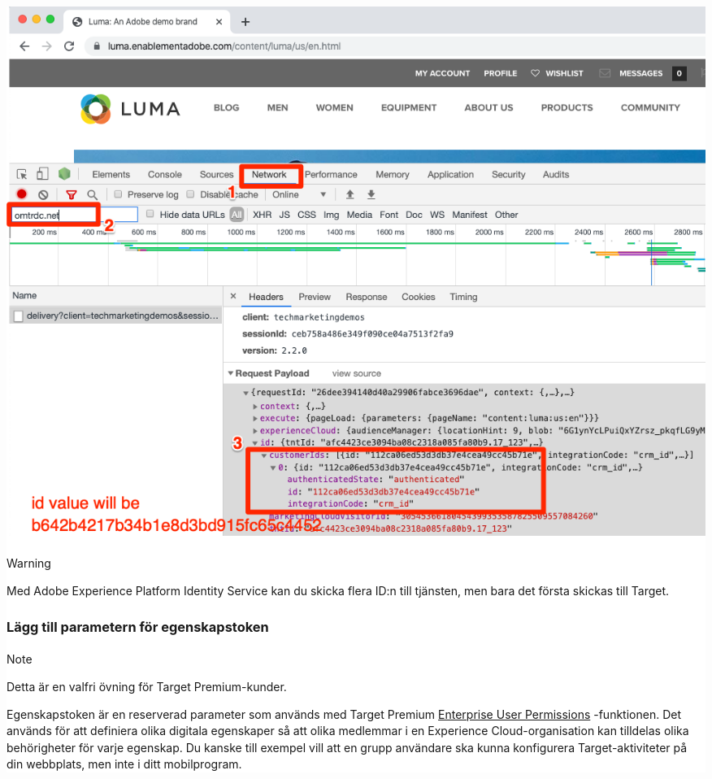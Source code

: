 ![Inställningar för kund-ID i felsökaren](images/target-debugger-customerId-browser.png)



>[!WARNING]
>
>Med Adobe Experience Platform Identity Service kan du skicka flera ID:n till tjänsten, men bara det första skickas till Target.

### Lägg till parametern för egenskapstoken

>[!NOTE]
>
>Detta är en valfri övning för Target Premium-kunder.

Egenskapstoken är en reserverad parameter som används med Target Premium [Enterprise User Permissions](https://experienceleague.adobe.com/docs/target/using/administer/manage-users/enterprise/property-channel.html?lang=sv-SE) -funktionen. Det används för att definiera olika digitala egenskaper så att olika medlemmar i en Experience Cloud-organisation kan tilldelas olika behörigheter för varje egenskap. Du kanske till exempel vill att en grupp användare ska kunna konfigurera Target-aktiviteter på din webbplats, men inte i ditt mobilprogram.
